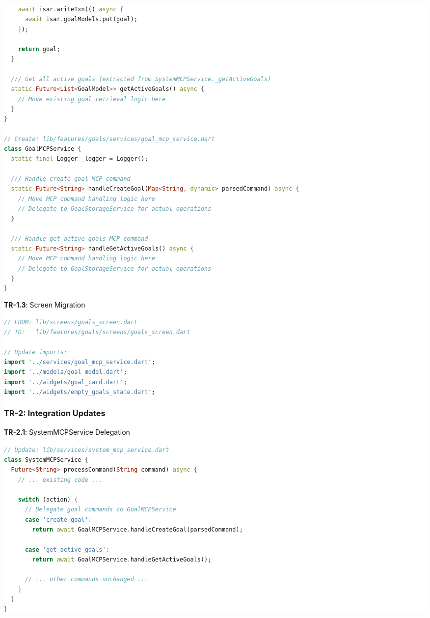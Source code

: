 ```dart
    await isar.writeTxn(() async {
      await isar.goalModels.put(goal);
    });
    
    return goal;
  }
  
  /// Get all active goals (extracted from SystemMCPService._getActiveGoals)
  static Future<List<GoalModel>> getActiveGoals() async {
    // Move existing goal retrieval logic here
  }
}

// Create: lib/features/goals/services/goal_mcp_service.dart
class GoalMCPService {
  static final Logger _logger = Logger();
  
  /// Handle create_goal MCP command
  static Future<String> handleCreateGoal(Map<String, dynamic> parsedCommand) async {
    // Move MCP command handling logic here
    // Delegate to GoalStorageService for actual operations
  }
  
  /// Handle get_active_goals MCP command  
  static Future<String> handleGetActiveGoals() async {
    // Move MCP command handling logic here
    // Delegate to GoalStorageService for actual operations
  }
}
```

**TR-1.3**: Screen Migration
```dart
// FROM: lib/screens/goals_screen.dart  
// TO:   lib/features/goals/screens/goals_screen.dart

// Update imports:
import '../services/goal_mcp_service.dart';
import '../models/goal_model.dart';
import '../widgets/goal_card.dart';
import '../widgets/empty_goals_state.dart';
```

### TR-2: Integration Updates

**TR-2.1**: SystemMCPService Delegation
```dart
// Update: lib/services/system_mcp_service.dart
class SystemMCPService {
  Future<String> processCommand(String command) async {
    // ... existing code ...
    
    switch (action) {
      // Delegate goal commands to GoalMCPService
      case 'create_goal':
        return await GoalMCPService.handleCreateGoal(parsedCommand);
      
      case 'get_active_goals':
        return await GoalMCPService.handleGetActiveGoals();
      
      // ... other commands unchanged ...
    }
  }
}
```
